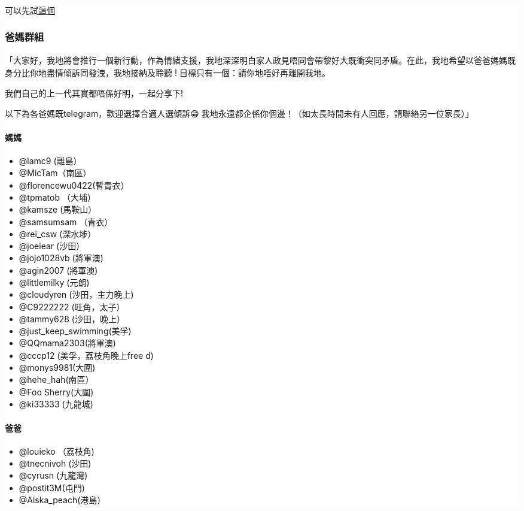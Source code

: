 可以先試[這個](https://t.me/littleonebbg)

### 爸媽群組

<Foldable>

「大家好，我地將會推行一個新行動，作為情緒支援，我地深深明白家人政見唔同會帶黎好大既衝突同矛盾。在此，我地希望以爸爸媽媽既身分比你地盡情傾訴同發洩，我地接納及聆聽 ! 目標只有一個：請你地唔好再離開我地。

我們自己的上一代其實都唔係好明，一起分享下!

以下為各爸媽既telegram，歡迎選擇合適人選傾訴😁 我地永遠都企係你個邊！（如太長時間未有人回應，請聯絡另一位家長）」

#### 媽媽
* @lamc9 (離島）
* @MicTam（南區）
* @florencewu0422(暫青衣）
* @tpmatob （大埔）
* @kamsze (馬鞍山）
* @samsumsam （青衣）
* @rei_csw (深水埗）
* @joeiear (沙田）
* @jojo1028vb (將軍澳)
* @agin2007 (將軍澳)
* @littlemilky (元朗)
* @cloudyren (沙田，主力晚上)
* @C9222222 (旺角，太子）
* @tammy628 (沙田，晚上）
* @just_keep_swimming(美孚)
* @QQmama2303(將軍澳)
* @cccp12 (美孚，荔枝角晚上free d)
* @monys9981(大圍)
* @hehe_hah(南區）
* @Foo Sherry(大圍)
* @ki33333 (九龍城)

#### 爸爸
* @louieko （荔枝角)
* @tnecnivoh (沙田)
* @cyrusn (九龍灣)
* @postit3M(屯門)
* @Alska_peach(港島）

</Foldable>